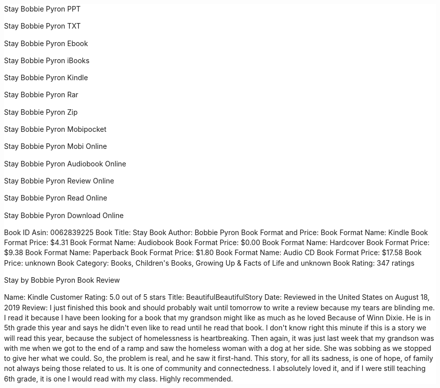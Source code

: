 Stay Bobbie Pyron PPT

Stay Bobbie Pyron TXT

Stay Bobbie Pyron Ebook

Stay Bobbie Pyron iBooks

Stay Bobbie Pyron Kindle

Stay Bobbie Pyron Rar

Stay Bobbie Pyron Zip

Stay Bobbie Pyron Mobipocket

Stay Bobbie Pyron Mobi Online

Stay Bobbie Pyron Audiobook Online

Stay Bobbie Pyron Review Online

Stay Bobbie Pyron Read Online

Stay Bobbie Pyron Download Online

Book ID Asin: 0062839225
Book Title: Stay
Book Author: Bobbie Pyron
Book Format and Price:
Book Format Name: Kindle
Book Format Price: $4.31
Book Format Name: Audiobook
Book Format Price: $0.00
Book Format Name: Hardcover
Book Format Price: $9.38
Book Format Name: Paperback
Book Format Price: $1.80
Book Format Name: Audio CD
Book Format Price: $17.58
Book Price: unknown
Book Category: Books, Children's Books, Growing Up & Facts of Life and unknown
Book Rating: 347 ratings

Stay by Bobbie Pyron Book Review

Name: Kindle Customer
Rating: 5.0 out of 5 stars
Title: BeautifulBeautifulStory
Date: Reviewed in the United States on August 18, 2019
Review: I just finished this book and should probably wait until tomorrow to write a review because my tears are blinding me. I read it because I have been looking for a book that my grandson might like as much as he loved Because of Winn Dixie. He is in 5th grade this year and says he didn't even like to read until he read that book. I don't know right this minute if this is a story we will read this year, because the subject of homelessness is heartbreaking. Then again, it was just last week that my grandson was with me when we got to the end of a ramp and saw the homeless woman with a dog at her side. She was sobbing as we stopped to give her what we could. So, the problem is real, and he saw it first-hand. This story, for all its sadness, is one of hope, of family not always being those related to us. It is one of community and connectedness. I absolutely loved it, and if I were still teaching 6th grade, it is one I would read with my class. Highly recommended.

